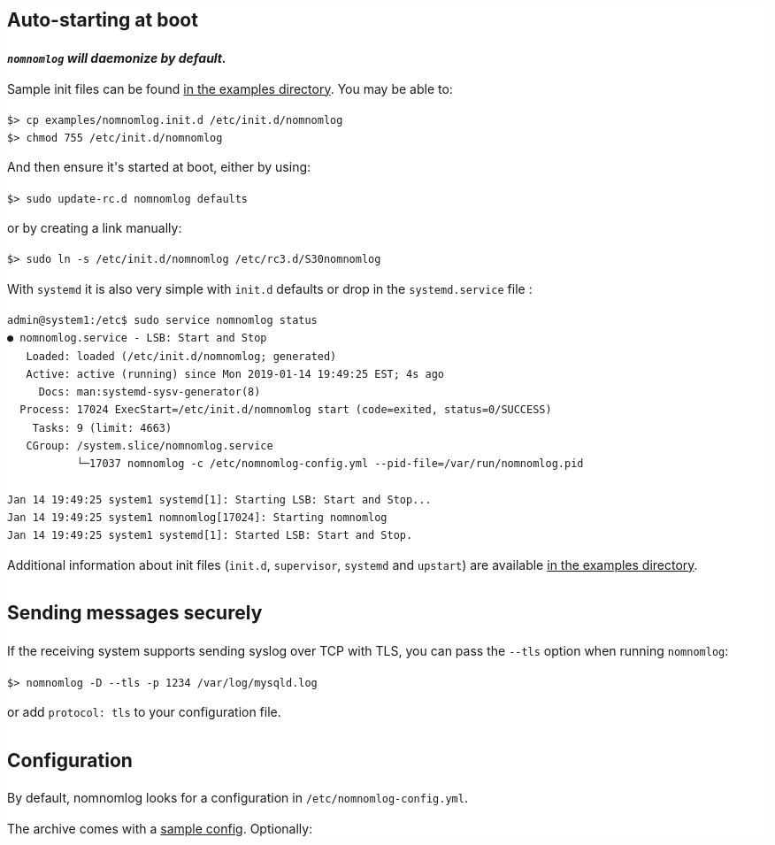 ## Auto-starting at boot

***`nomnomlog` will daemonize by default.***

Sample init files can be found [in the examples directory](examples/). You may be able to:

    $> cp examples/nomnomlog.init.d /etc/init.d/nomnomlog
    $> chmod 755 /etc/init.d/nomnomlog

And then ensure it's started at boot, either by using:

    $> sudo update-rc.d nomnomlog defaults

or by creating a link manually:

    $> sudo ln -s /etc/init.d/nomnomlog /etc/rc3.d/S30nomnomlog



With `systemd` it is also very simple with `init.d` defaults or drop in the `systemd.service` file :

```
admin@system1:/etc$ sudo service nomnomlog status
● nomnomlog.service - LSB: Start and Stop
   Loaded: loaded (/etc/init.d/nomnomlog; generated)
   Active: active (running) since Mon 2019-01-14 19:49:25 EST; 4s ago
     Docs: man:systemd-sysv-generator(8)
  Process: 17024 ExecStart=/etc/init.d/nomnomlog start (code=exited, status=0/SUCCESS)
    Tasks: 9 (limit: 4663)
   CGroup: /system.slice/nomnomlog.service
           └─17037 nomnomlog -c /etc/nomnomlog-config.yml --pid-file=/var/run/nomnomlog.pid

Jan 14 19:49:25 system1 systemd[1]: Starting LSB: Start and Stop...
Jan 14 19:49:25 system1 nomnomlog[17024]: Starting nomnomlog
Jan 14 19:49:25 system1 systemd[1]: Started LSB: Start and Stop.
```

Additional information about init files (`init.d`, `supervisor`, `systemd` and `upstart`) are
available [in the examples directory](examples/).

## Sending messages securely

If the receiving system supports sending syslog over TCP with TLS, you can
pass the `--tls` option when running `nomnomlog`:

`$> nomnomlog -D --tls -p 1234 /var/log/mysqld.log`

or add `protocol: tls` to your configuration file.

## Configuration

By default, nomnomlog looks for a configuration in `/etc/nomnomlog-config.yml`.

The archive comes with a [sample config](https://github.com/shadowbq/nomnomlog/blob/master/example_config.yml). Optionally:


[govendor]: https://github.com/kardianos/govendor
[goinstall]: http://golang.org/doc/install
[releases]: https://github.com/shadowbq/nomnomlog/releases
[fk]: http://help.github.com/forking/
[is]: https://github.com/shadowbq/nomnomlog/issues/